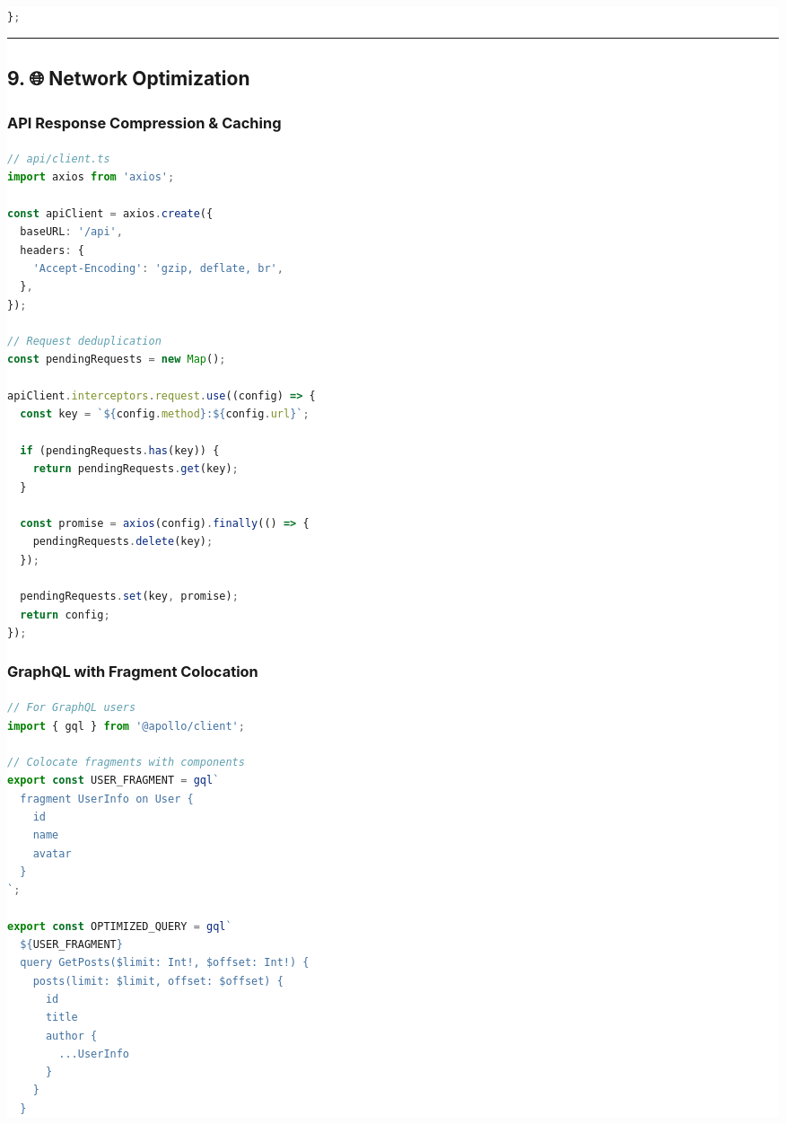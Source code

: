 ```typescript
};
```

---

## 9. 🌐 Network Optimization

### API Response Compression & Caching
```typescript
// api/client.ts
import axios from 'axios';

const apiClient = axios.create({
  baseURL: '/api',
  headers: {
    'Accept-Encoding': 'gzip, deflate, br',
  },
});

// Request deduplication
const pendingRequests = new Map();

apiClient.interceptors.request.use((config) => {
  const key = `${config.method}:${config.url}`;

  if (pendingRequests.has(key)) {
    return pendingRequests.get(key);
  }

  const promise = axios(config).finally(() => {
    pendingRequests.delete(key);
  });

  pendingRequests.set(key, promise);
  return config;
});
```

### GraphQL with Fragment Colocation
```typescript
// For GraphQL users
import { gql } from '@apollo/client';

// Colocate fragments with components
export const USER_FRAGMENT = gql`
  fragment UserInfo on User {
    id
    name
    avatar
  }
`;

export const OPTIMIZED_QUERY = gql`
  ${USER_FRAGMENT}
  query GetPosts($limit: Int!, $offset: Int!) {
    posts(limit: $limit, offset: $offset) {
      id
      title
      author {
        ...UserInfo
      }
    }
  }
```